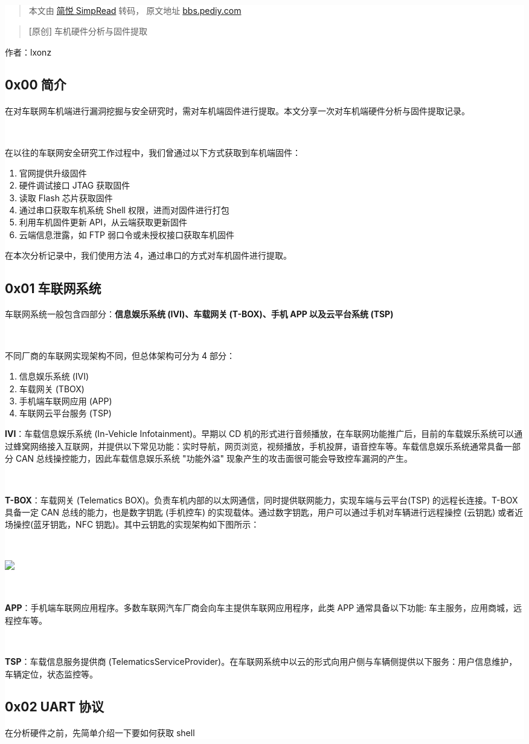 > 本文由 [简悦 SimpRead](http://ksria.com/simpread/) 转码， 原文地址 [bbs.pediy.com](https://bbs.pediy.com/thread-269076.htm)

> [原创] 车机硬件分析与固件提取

作者：lxonz

**0x00 简介**
-----------

在对车联网车机端进行漏洞挖掘与安全研究时，需对车机端固件进行提取。本文分享一次对车机端硬件分析与固件提取记录。

 

在以往的车联网安全研究工作过程中，我们曾通过以下方式获取到车机端固件：

1.  官网提供升级固件
2.  硬件调试接口 JTAG 获取固件
3.  读取 Flash 芯片获取固件
4.  通过串口获取车机系统 Shell 权限，进而对固件进行打包
5.  利用车机固件更新 API，从云端获取更新固件
6.  云端信息泄露，如 FTP 弱口令或未授权接口获取车机固件

在本次分析记录中，我们使用方法 4，通过串口的方式对车机固件进行提取。

0x01 车联网系统
----------

车联网系统一般包含四部分：**信息娱乐系统 (IVI)、车载网关 (T-BOX)、手机 APP 以及云平台系统 (TSP)**

 

不同厂商的车联网实现架构不同，但总体架构可分为 4 部分：

1.  信息娱乐系统 (IVI)
2.  车载网关 (TBOX)
3.  手机端车联网应用 (APP)
4.  车联网云平台服务 (TSP)

**IVI**：车载信息娱乐系统 (In-Vehicle Infotainment)。早期以 CD 机的形式进行音频播放，在车联网功能推广后，目前的车载娱乐系统可以通过蜂窝网络接入互联网，并提供以下常见功能：实时导航，网页浏览，视频播放，手机投屏，语音控车等。车载信息娱乐系统通常具备一部分 CAN 总线操控能力，因此车载信息娱乐系统 "功能外溢" 现象产生的攻击面很可能会导致控车漏洞的产生。

 

**T-BOX**：车载网关 (Telematics BOX)。负责车机内部的以太网通信，同时提供联网能力，实现车端与云平台(TSP) 的远程长连接。T-BOX 具备一定 CAN 总线的能力，也是数字钥匙 (手机控车) 的实现载体。通过数字钥匙，用户可以通过手机对车辆进行远程操控 (云钥匙) 或者近场操控(蓝牙钥匙，NFC 钥匙)。其中云钥匙的实现架构如下图所示：

 

![](https://bbs.pediy.com/upload/attach/202108/908705_RKJDNHS7MQNUGF5.png)

 

**APP**：手机端车联网应用程序。多数车联网汽车厂商会向车主提供车联网应用程序，此类 APP 通常具备以下功能: 车主服务，应用商城，远程控车等。

 

**TSP**：车载信息服务提供商 (TelematicsServiceProvider)。在车联网系统中以云的形式向用户侧与车辆侧提供以下服务：用户信息维护，车辆定位，状态监控等。

0x02 UART 协议
------------

在分析硬件之前，先简单介绍一下要如何获取 shell
